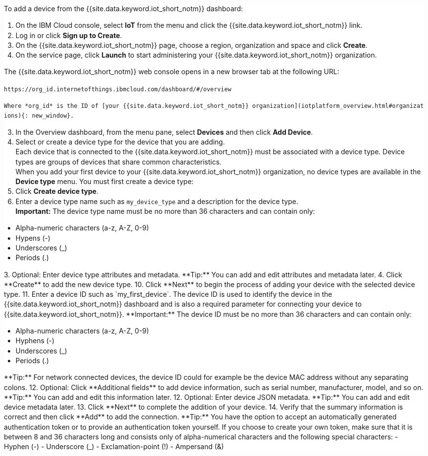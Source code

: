 To add a device from the {{site.data.keyword.iot_short_notm}} dashboard:

1. On the IBM Cloud console, select **IoT** from the menu and click the {{site.data.keyword.iot_short_notm}} link.  
2. Log in or click **Sign up to Create**.  
3. On the {{site.data.keyword.iot_short_notm}} page, choose a region, organization and space and click **Create**.  
2. On the service page, click **Launch** to start administering your {{site.data.keyword.iot_short_notm}} organization.

  The {{site.data.keyword.iot_short_notm}} web console opens in a new browser tab at the following URL:

 ```
 https://org_id.internetofthings.ibmcloud.com/dashboard/#/overview
 ```

    Where *org_id* is the ID of [your {{site.data.keyword.iot_short_notm}} organization](iotplatform_overview.html#organizations){: new_window}.

3. In the Overview dashboard, from the menu pane, select **Devices** and then click **Add Device**.
5. Select or create a device type for the device that you are adding.  
Each device that is connected to the {{site.data.keyword.iot_short_notm}} must be associated with a device type. Device types are groups of devices that share common characteristics.  
When you add your first device to your {{site.data.keyword.iot_short_notm}} organization, no device types are available in the **Device type** menu. You must first create a device type:
 1. Click **Create device type**.
 2. Enter a device type name such as `my_device_type` and a description for the device type.   
 **Important:** The device type name must be no more than 36 characters and can contain only:
 <ul>
  <li>Alpha-numeric characters (a-z, A-Z, 0-9)</li>
  <li>Hypens (-)</li>
  <li>Underscores (&lowbar;)</li>
  <li>Periods (.)</li>
  </ul>
 3. Optional: Enter device type attributes and metadata.    
 **Tip:** You can add and edit attributes and metadata later.
 4. Click **Create** to add the new device type.
10. Click **Next** to begin the process of adding your device with the selected device type.
11. Enter a device ID such as `my_first_device`.  
The device ID is used to identify the device in the {{site.data.keyword.iot_short_notm}} dashboard and is also a required parameter for connecting your device to {{site.data.keyword.iot_short_notm}}.  
**Important:** The device ID must be no more than 36 characters and can contain only:
 <ul>
 <li>Alpha-numeric characters (a-z, A-Z, 0-9)</li>
 <li>Hyphens (-)</li>
 <li>Underscores (&lowbar;)</li>
 <li>Periods (.)</li>  
 </ul>
 **Tip:** For network connected devices, the device ID could for example be the device MAC address without any separating colons.  
12. Optional: Click **Additional fields** to add device information, such as serial number, manufacturer, model, and so on.  
 **Tip:** You can add and edit this information later.
12. Optional: Enter device JSON metadata.  
 **Tip:** You can add and edit device metadata later.
13. Click **Next** to complete the addition of your device.
14. Verify that the summary information is correct and then click **Add** to add the connection.  
**Tip:** You have the option to accept an automatically generated authentication token or to provide an authentication token yourself.  
If you choose to create your own token, make sure that it is between 8 and 36 characters long and consists only of alpha-numerical characters and the following special characters:
 - Hyphen (-)
 - Underscore (&lowbar;)
 - Exclamation-point (!)
 - Ampersand (&)